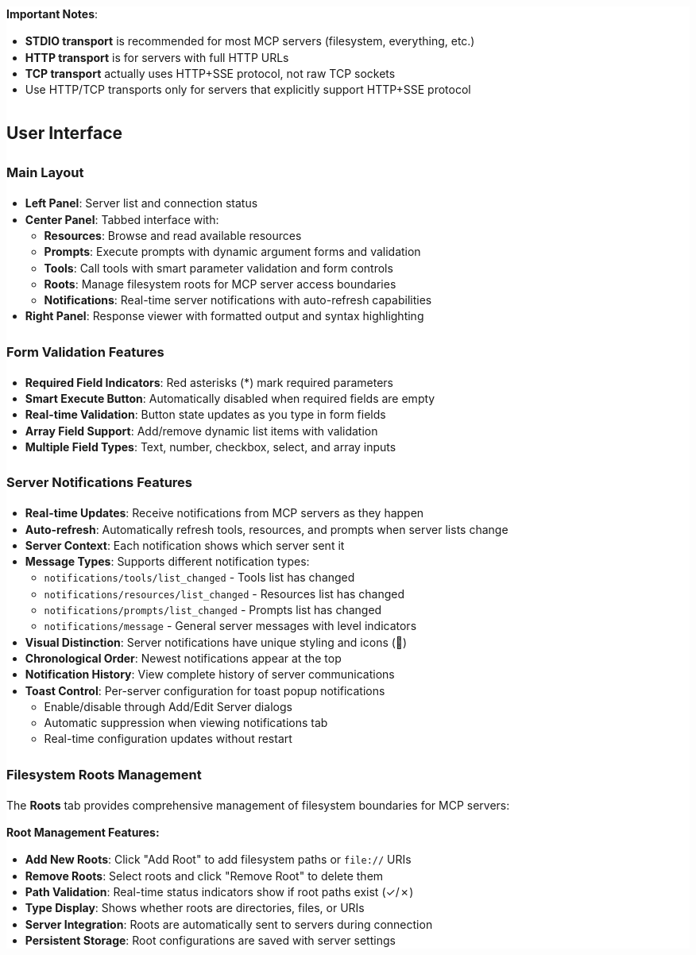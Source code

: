 **Important Notes**:
- **STDIO transport** is recommended for most MCP servers (filesystem, everything, etc.)
- **HTTP transport** is for servers with full HTTP URLs
- **TCP transport** actually uses HTTP+SSE protocol, not raw TCP sockets
- Use HTTP/TCP transports only for servers that explicitly support HTTP+SSE protocol

## User Interface

### Main Layout
- **Left Panel**: Server list and connection status
- **Center Panel**: Tabbed interface with:
  - **Resources**: Browse and read available resources
  - **Prompts**: Execute prompts with dynamic argument forms and validation
  - **Tools**: Call tools with smart parameter validation and form controls
  - **Roots**: Manage filesystem roots for MCP server access boundaries
  - **Notifications**: Real-time server notifications with auto-refresh capabilities
- **Right Panel**: Response viewer with formatted output and syntax highlighting

### Form Validation Features
- **Required Field Indicators**: Red asterisks (*) mark required parameters
- **Smart Execute Button**: Automatically disabled when required fields are empty
- **Real-time Validation**: Button state updates as you type in form fields
- **Array Field Support**: Add/remove dynamic list items with validation
- **Multiple Field Types**: Text, number, checkbox, select, and array inputs

### Server Notifications Features
- **Real-time Updates**: Receive notifications from MCP servers as they happen
- **Auto-refresh**: Automatically refresh tools, resources, and prompts when server lists change
- **Server Context**: Each notification shows which server sent it
- **Message Types**: Supports different notification types:
  - `notifications/tools/list_changed` - Tools list has changed
  - `notifications/resources/list_changed` - Resources list has changed  
  - `notifications/prompts/list_changed` - Prompts list has changed
  - `notifications/message` - General server messages with level indicators
- **Visual Distinction**: Server notifications have unique styling and icons (🔔)
- **Chronological Order**: Newest notifications appear at the top
- **Notification History**: View complete history of server communications
- **Toast Control**: Per-server configuration for toast popup notifications
  - Enable/disable through Add/Edit Server dialogs
  - Automatic suppression when viewing notifications tab
  - Real-time configuration updates without restart

### Filesystem Roots Management

The **Roots** tab provides comprehensive management of filesystem boundaries for MCP servers:

**Root Management Features:**
- **Add New Roots**: Click "Add Root" to add filesystem paths or `file://` URIs
- **Remove Roots**: Select roots and click "Remove Root" to delete them
- **Path Validation**: Real-time status indicators show if root paths exist (✓/✗)
- **Type Display**: Shows whether roots are directories, files, or URIs
- **Server Integration**: Roots are automatically sent to servers during connection
- **Persistent Storage**: Root configurations are saved with server settings
